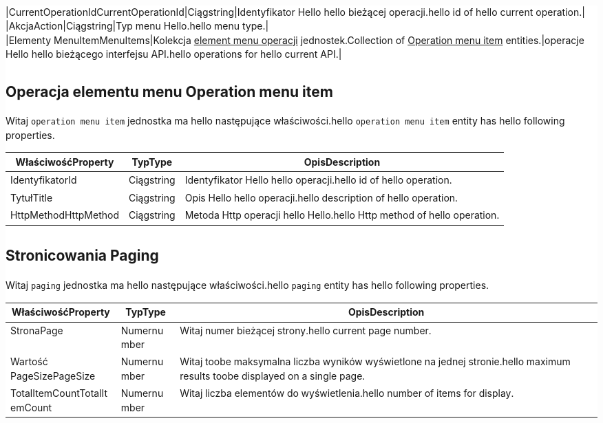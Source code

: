 |<span data-ttu-id="d87cf-469">CurrentOperationId</span><span class="sxs-lookup"><span data-stu-id="d87cf-469">CurrentOperationId</span></span>|<span data-ttu-id="d87cf-470">Ciąg</span><span class="sxs-lookup"><span data-stu-id="d87cf-470">string</span></span>|<span data-ttu-id="d87cf-471">Identyfikator Hello hello bieżącej operacji.</span><span class="sxs-lookup"><span data-stu-id="d87cf-471">hello id of hello current operation.</span></span>|  
|<span data-ttu-id="d87cf-472">Akcja</span><span class="sxs-lookup"><span data-stu-id="d87cf-472">Action</span></span>|<span data-ttu-id="d87cf-473">Ciąg</span><span class="sxs-lookup"><span data-stu-id="d87cf-473">string</span></span>|<span data-ttu-id="d87cf-474">Typ menu Hello.</span><span class="sxs-lookup"><span data-stu-id="d87cf-474">hello menu type.</span></span>|  
|<span data-ttu-id="d87cf-475">Elementy MenuItem</span><span class="sxs-lookup"><span data-stu-id="d87cf-475">MenuItems</span></span>|<span data-ttu-id="d87cf-476">Kolekcja [element menu operacji](#MenuItem) jednostek.</span><span class="sxs-lookup"><span data-stu-id="d87cf-476">Collection of [Operation menu item](#MenuItem) entities.</span></span>|<span data-ttu-id="d87cf-477">operacje Hello hello bieżącego interfejsu API.</span><span class="sxs-lookup"><span data-stu-id="d87cf-477">hello operations for hello current API.</span></span>|  
  
##  <span data-ttu-id="d87cf-478"><a name="MenuItem"></a>Operacja elementu menu</span><span class="sxs-lookup"><span data-stu-id="d87cf-478"><a name="MenuItem"></a> Operation menu item</span></span>  
 <span data-ttu-id="d87cf-479">Witaj `operation menu item` jednostka ma hello następujące właściwości.</span><span class="sxs-lookup"><span data-stu-id="d87cf-479">hello `operation menu item` entity has hello following properties.</span></span>  
  
|<span data-ttu-id="d87cf-480">Właściwość</span><span class="sxs-lookup"><span data-stu-id="d87cf-480">Property</span></span>|<span data-ttu-id="d87cf-481">Typ</span><span class="sxs-lookup"><span data-stu-id="d87cf-481">Type</span></span>|<span data-ttu-id="d87cf-482">Opis</span><span class="sxs-lookup"><span data-stu-id="d87cf-482">Description</span></span>|  
|--------------|----------|-----------------|  
|<span data-ttu-id="d87cf-483">Identyfikator</span><span class="sxs-lookup"><span data-stu-id="d87cf-483">Id</span></span>|<span data-ttu-id="d87cf-484">Ciąg</span><span class="sxs-lookup"><span data-stu-id="d87cf-484">string</span></span>|<span data-ttu-id="d87cf-485">Identyfikator Hello hello operacji.</span><span class="sxs-lookup"><span data-stu-id="d87cf-485">hello id of hello operation.</span></span>|  
|<span data-ttu-id="d87cf-486">Tytuł</span><span class="sxs-lookup"><span data-stu-id="d87cf-486">Title</span></span>|<span data-ttu-id="d87cf-487">Ciąg</span><span class="sxs-lookup"><span data-stu-id="d87cf-487">string</span></span>|<span data-ttu-id="d87cf-488">Opis Hello hello operacji.</span><span class="sxs-lookup"><span data-stu-id="d87cf-488">hello description of hello operation.</span></span>|  
|<span data-ttu-id="d87cf-489">HttpMethod</span><span class="sxs-lookup"><span data-stu-id="d87cf-489">HttpMethod</span></span>|<span data-ttu-id="d87cf-490">Ciąg</span><span class="sxs-lookup"><span data-stu-id="d87cf-490">string</span></span>|<span data-ttu-id="d87cf-491">Metoda Http operacji hello Hello.</span><span class="sxs-lookup"><span data-stu-id="d87cf-491">hello Http method of hello operation.</span></span>|  
  
##  <span data-ttu-id="d87cf-492"><a name="Paging"></a>Stronicowania</span><span class="sxs-lookup"><span data-stu-id="d87cf-492"><a name="Paging"></a> Paging</span></span>  
 <span data-ttu-id="d87cf-493">Witaj `paging` jednostka ma hello następujące właściwości.</span><span class="sxs-lookup"><span data-stu-id="d87cf-493">hello `paging` entity has hello following properties.</span></span>  
  
|<span data-ttu-id="d87cf-494">Właściwość</span><span class="sxs-lookup"><span data-stu-id="d87cf-494">Property</span></span>|<span data-ttu-id="d87cf-495">Typ</span><span class="sxs-lookup"><span data-stu-id="d87cf-495">Type</span></span>|<span data-ttu-id="d87cf-496">Opis</span><span class="sxs-lookup"><span data-stu-id="d87cf-496">Description</span></span>|  
|--------------|----------|-----------------|  
|<span data-ttu-id="d87cf-497">Strona</span><span class="sxs-lookup"><span data-stu-id="d87cf-497">Page</span></span>|<span data-ttu-id="d87cf-498">Numer</span><span class="sxs-lookup"><span data-stu-id="d87cf-498">number</span></span>|<span data-ttu-id="d87cf-499">Witaj numer bieżącej strony.</span><span class="sxs-lookup"><span data-stu-id="d87cf-499">hello current page number.</span></span>|  
|<span data-ttu-id="d87cf-500">Wartość PageSize</span><span class="sxs-lookup"><span data-stu-id="d87cf-500">PageSize</span></span>|<span data-ttu-id="d87cf-501">Numer</span><span class="sxs-lookup"><span data-stu-id="d87cf-501">number</span></span>|<span data-ttu-id="d87cf-502">Witaj toobe maksymalna liczba wyników wyświetlone na jednej stronie.</span><span class="sxs-lookup"><span data-stu-id="d87cf-502">hello maximum results toobe displayed on a single page.</span></span>|  
|<span data-ttu-id="d87cf-503">TotalItemCount</span><span class="sxs-lookup"><span data-stu-id="d87cf-503">TotalItemCount</span></span>|<span data-ttu-id="d87cf-504">Numer</span><span class="sxs-lookup"><span data-stu-id="d87cf-504">number</span></span>|<span data-ttu-id="d87cf-505">Witaj liczba elementów do wyświetlenia.</span><span class="sxs-lookup"><span data-stu-id="d87cf-505">hello number of items for display.</span></span>|  